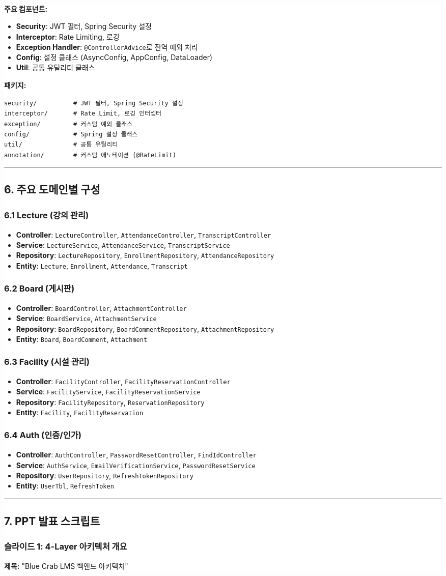 **주요 컴포넌트:**
- **Security**: JWT 필터, Spring Security 설정
- **Interceptor**: Rate Limiting, 로깅
- **Exception Handler**: `@ControllerAdvice`로 전역 예외 처리
- **Config**: 설정 클래스 (AsyncConfig, AppConfig, DataLoader)
- **Util**: 공통 유틸리티 클래스

**패키지:**
```
security/          # JWT 필터, Spring Security 설정
interceptor/       # Rate Limit, 로깅 인터셉터
exception/         # 커스텀 예외 클래스
config/            # Spring 설정 클래스
util/              # 공통 유틸리티
annotation/        # 커스텀 애노테이션 (@RateLimit)
```

---

## 6. 주요 도메인별 구성

### 6.1 Lecture (강의 관리)
- **Controller**: `LectureController`, `AttendanceController`, `TranscriptController`
- **Service**: `LectureService`, `AttendanceService`, `TranscriptService`
- **Repository**: `LectureRepository`, `EnrollmentRepository`, `AttendanceRepository`
- **Entity**: `Lecture`, `Enrollment`, `Attendance`, `Transcript`

### 6.2 Board (게시판)
- **Controller**: `BoardController`, `AttachmentController`
- **Service**: `BoardService`, `AttachmentService`
- **Repository**: `BoardRepository`, `BoardCommentRepository`, `AttachmentRepository`
- **Entity**: `Board`, `BoardComment`, `Attachment`

### 6.3 Facility (시설 관리)
- **Controller**: `FacilityController`, `FacilityReservationController`
- **Service**: `FacilityService`, `FacilityReservationService`
- **Repository**: `FacilityRepository`, `ReservationRepository`
- **Entity**: `Facility`, `FacilityReservation`

### 6.4 Auth (인증/인가)
- **Controller**: `AuthController`, `PasswordResetController`, `FindIdController`
- **Service**: `AuthService`, `EmailVerificationService`, `PasswordResetService`
- **Repository**: `UserRepository`, `RefreshTokenRepository`
- **Entity**: `UserTbl`, `RefreshToken`

---

## 7. PPT 발표 스크립트

### 슬라이드 1: 4-Layer 아키텍처 개요
**제목:** "Blue Crab LMS 백엔드 아키텍처"
